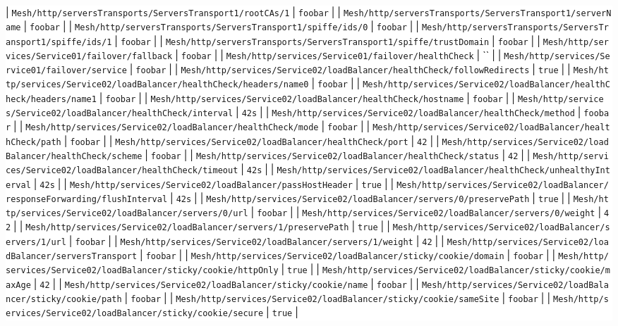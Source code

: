 | `Mesh/http/serversTransports/ServersTransport1/rootCAs/1` | `foobar` |
| `Mesh/http/serversTransports/ServersTransport1/serverName` | `foobar` |
| `Mesh/http/serversTransports/ServersTransport1/spiffe/ids/0` | `foobar` |
| `Mesh/http/serversTransports/ServersTransport1/spiffe/ids/1` | `foobar` |
| `Mesh/http/serversTransports/ServersTransport1/spiffe/trustDomain` | `foobar` |
| `Mesh/http/services/Service01/failover/fallback` | `foobar` |
| `Mesh/http/services/Service01/failover/healthCheck` | `` |
| `Mesh/http/services/Service01/failover/service` | `foobar` |
| `Mesh/http/services/Service02/loadBalancer/healthCheck/followRedirects` | `true` |
| `Mesh/http/services/Service02/loadBalancer/healthCheck/headers/name0` | `foobar` |
| `Mesh/http/services/Service02/loadBalancer/healthCheck/headers/name1` | `foobar` |
| `Mesh/http/services/Service02/loadBalancer/healthCheck/hostname` | `foobar` |
| `Mesh/http/services/Service02/loadBalancer/healthCheck/interval` | `42s` |
| `Mesh/http/services/Service02/loadBalancer/healthCheck/method` | `foobar` |
| `Mesh/http/services/Service02/loadBalancer/healthCheck/mode` | `foobar` |
| `Mesh/http/services/Service02/loadBalancer/healthCheck/path` | `foobar` |
| `Mesh/http/services/Service02/loadBalancer/healthCheck/port` | `42` |
| `Mesh/http/services/Service02/loadBalancer/healthCheck/scheme` | `foobar` |
| `Mesh/http/services/Service02/loadBalancer/healthCheck/status` | `42` |
| `Mesh/http/services/Service02/loadBalancer/healthCheck/timeout` | `42s` |
| `Mesh/http/services/Service02/loadBalancer/healthCheck/unhealthyInterval` | `42s` |
| `Mesh/http/services/Service02/loadBalancer/passHostHeader` | `true` |
| `Mesh/http/services/Service02/loadBalancer/responseForwarding/flushInterval` | `42s` |
| `Mesh/http/services/Service02/loadBalancer/servers/0/preservePath` | `true` |
| `Mesh/http/services/Service02/loadBalancer/servers/0/url` | `foobar` |
| `Mesh/http/services/Service02/loadBalancer/servers/0/weight` | `42` |
| `Mesh/http/services/Service02/loadBalancer/servers/1/preservePath` | `true` |
| `Mesh/http/services/Service02/loadBalancer/servers/1/url` | `foobar` |
| `Mesh/http/services/Service02/loadBalancer/servers/1/weight` | `42` |
| `Mesh/http/services/Service02/loadBalancer/serversTransport` | `foobar` |
| `Mesh/http/services/Service02/loadBalancer/sticky/cookie/domain` | `foobar` |
| `Mesh/http/services/Service02/loadBalancer/sticky/cookie/httpOnly` | `true` |
| `Mesh/http/services/Service02/loadBalancer/sticky/cookie/maxAge` | `42` |
| `Mesh/http/services/Service02/loadBalancer/sticky/cookie/name` | `foobar` |
| `Mesh/http/services/Service02/loadBalancer/sticky/cookie/path` | `foobar` |
| `Mesh/http/services/Service02/loadBalancer/sticky/cookie/sameSite` | `foobar` |
| `Mesh/http/services/Service02/loadBalancer/sticky/cookie/secure` | `true` |